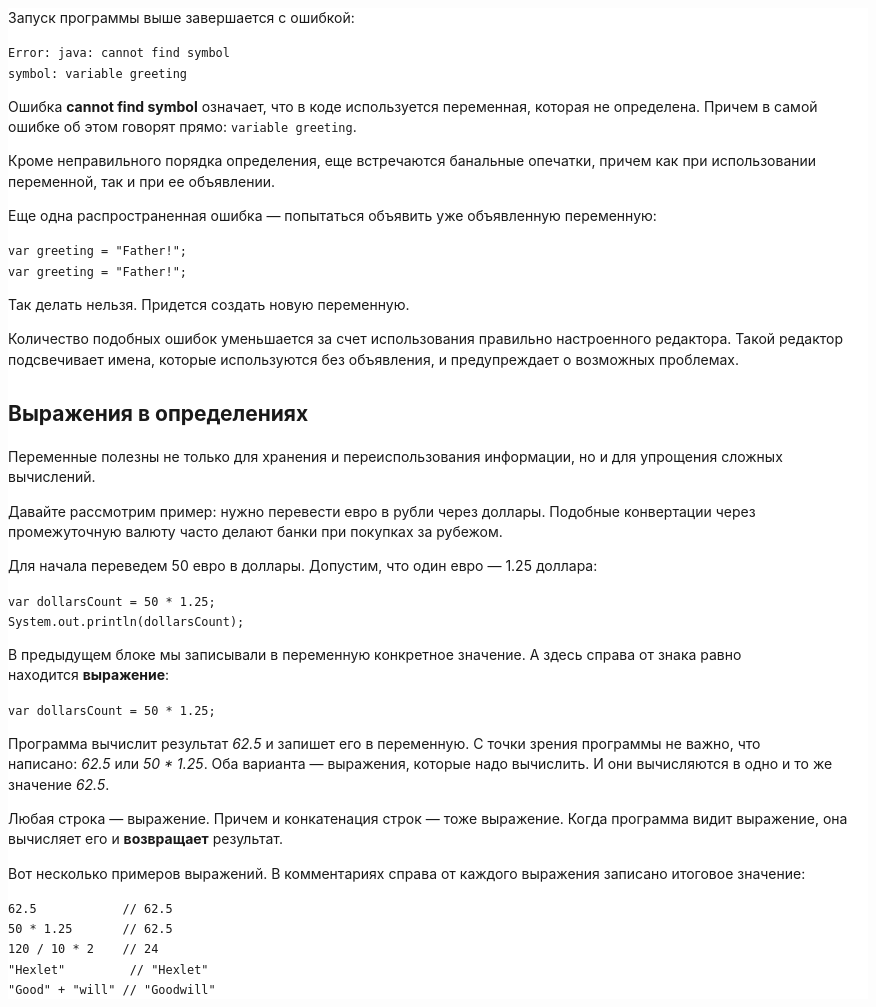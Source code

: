Запуск программы выше завершается с ошибкой:

```
Error: java: cannot find symbol
symbol: variable greeting
```

Ошибка **cannot find symbol** означает, что в коде используется переменная, которая не определена. Причем в самой ошибке об этом говорят прямо: `variable greeting`.

Кроме неправильного порядка определения, еще встречаются банальные опечатки, причем как при использовании переменной, так и при ее объявлении.

Еще одна распространенная ошибка — попытаться объявить уже объявленную переменную:

```
var greeting = "Father!";
var greeting = "Father!";
```

Так делать нельзя. Придется создать новую переменную.

Количество подобных ошибок уменьшается за счет использования правильно настроенного редактора. Такой редактор подсвечивает имена, которые используются без объявления, и предупреждает о возможных проблемах.

## Выражения в определениях

Переменные полезны не только для хранения и переиспользования информации, но и для упрощения сложных вычислений.

Давайте рассмотрим пример: нужно перевести евро в рубли через доллары. Подобные конвертации через промежуточную валюту часто делают банки при покупках за рубежом.

Для начала переведем 50 евро в доллары. Допустим, что один евро — 1.25 доллара:

```
var dollarsCount = 50 * 1.25;
System.out.println(dollarsCount);
```

В предыдущем блоке мы записывали в переменную конкретное значение. А здесь справа от знака равно находится **выражение**:

```
var dollarsCount = 50 * 1.25;
```

Программа вычислит результат _62.5_ и запишет его в переменную. С точки зрения программы не важно, что написано: _62.5_ или _50 * 1.25_. Оба варианта — выражения, которые надо вычислить. И они вычисляются в одно и то же значение _62.5_.

Любая строка — выражение. Причем и конкатенация строк — тоже выражение. Когда программа видит выражение, она вычисляет его и **возвращает** результат.

Вот несколько примеров выражений. В комментариях справа от каждого выражения записано итоговое значение:

```
62.5            // 62.5
50 * 1.25       // 62.5
120 / 10 * 2    // 24
"Hexlet"         // "Hexlet"
"Good" + "will" // "Goodwill"
```
